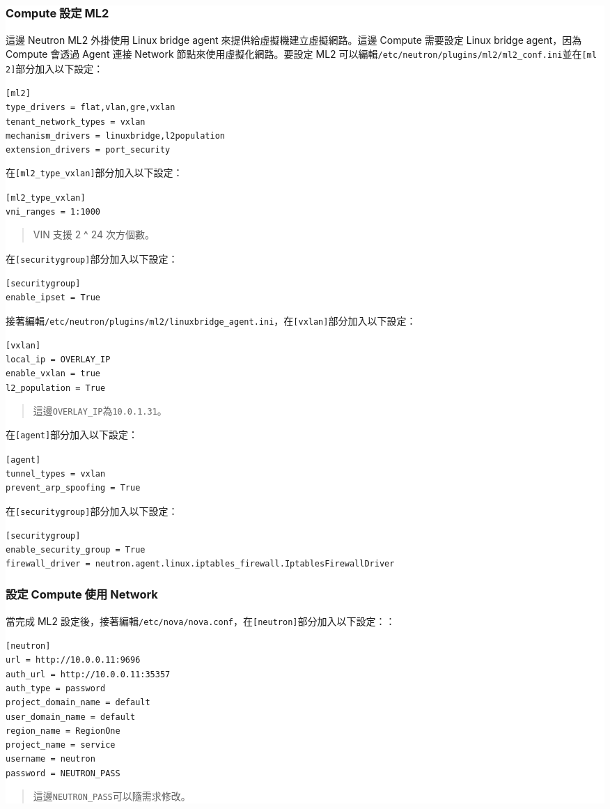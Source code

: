 
### Compute 設定 ML2
這邊 Neutron ML2 外掛使用 Linux bridge agent 來提供給虛擬機建立虛擬網路。這邊 Compute 需要設定 Linux bridge agent，因為 Compute 會透過 Agent 連接 Network 節點來使用虛擬化網路。要設定 ML2 可以編輯```/etc/neutron/plugins/ml2/ml2_conf.ini```並在```[ml2]```部分加入以下設定：
```sh
[ml2]
type_drivers = flat,vlan,gre,vxlan
tenant_network_types = vxlan
mechanism_drivers = linuxbridge,l2population
extension_drivers = port_security
```

在```[ml2_type_vxlan]```部分加入以下設定：
```sh
[ml2_type_vxlan]
vni_ranges = 1:1000
```
> VIN 支援 2 ^ 24 次方個數。

在```[securitygroup]```部分加入以下設定：
```sh
[securitygroup]
enable_ipset = True
```

接著編輯```/etc/neutron/plugins/ml2/linuxbridge_agent.ini```，在```[vxlan]```部分加入以下設定：
```sh
[vxlan]
local_ip = OVERLAY_IP
enable_vxlan = true
l2_population = True
```
> 這邊```OVERLAY_IP```為```10.0.1.31```。

在```[agent]```部分加入以下設定：
```sh
[agent]
tunnel_types = vxlan
prevent_arp_spoofing = True
```

在```[securitygroup]```部分加入以下設定：
```sh
[securitygroup]
enable_security_group = True
firewall_driver = neutron.agent.linux.iptables_firewall.IptablesFirewallDriver
```

### 設定 Compute 使用 Network
當完成 ML2 設定後，接著編輯```/etc/nova/nova.conf```，在```[neutron]```部分加入以下設定：：
```sh
[neutron]
url = http://10.0.0.11:9696
auth_url = http://10.0.0.11:35357
auth_type = password
project_domain_name = default
user_domain_name = default
region_name = RegionOne
project_name = service
username = neutron
password = NEUTRON_PASS
```
> 這邊```NEUTRON_PASS```可以隨需求修改。
